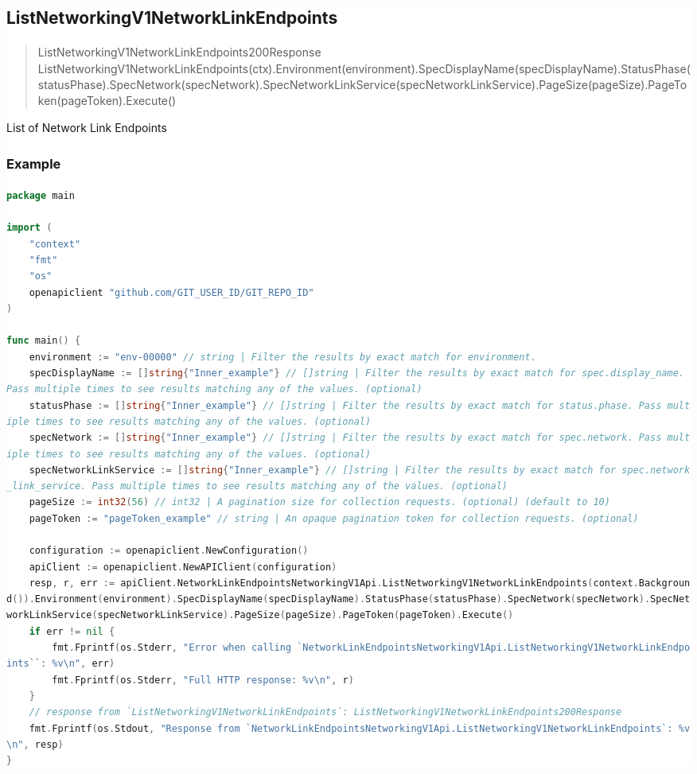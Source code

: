 
## ListNetworkingV1NetworkLinkEndpoints

> ListNetworkingV1NetworkLinkEndpoints200Response ListNetworkingV1NetworkLinkEndpoints(ctx).Environment(environment).SpecDisplayName(specDisplayName).StatusPhase(statusPhase).SpecNetwork(specNetwork).SpecNetworkLinkService(specNetworkLinkService).PageSize(pageSize).PageToken(pageToken).Execute()

List of Network Link Endpoints



### Example

```go
package main

import (
    "context"
    "fmt"
    "os"
    openapiclient "github.com/GIT_USER_ID/GIT_REPO_ID"
)

func main() {
    environment := "env-00000" // string | Filter the results by exact match for environment.
    specDisplayName := []string{"Inner_example"} // []string | Filter the results by exact match for spec.display_name. Pass multiple times to see results matching any of the values. (optional)
    statusPhase := []string{"Inner_example"} // []string | Filter the results by exact match for status.phase. Pass multiple times to see results matching any of the values. (optional)
    specNetwork := []string{"Inner_example"} // []string | Filter the results by exact match for spec.network. Pass multiple times to see results matching any of the values. (optional)
    specNetworkLinkService := []string{"Inner_example"} // []string | Filter the results by exact match for spec.network_link_service. Pass multiple times to see results matching any of the values. (optional)
    pageSize := int32(56) // int32 | A pagination size for collection requests. (optional) (default to 10)
    pageToken := "pageToken_example" // string | An opaque pagination token for collection requests. (optional)

    configuration := openapiclient.NewConfiguration()
    apiClient := openapiclient.NewAPIClient(configuration)
    resp, r, err := apiClient.NetworkLinkEndpointsNetworkingV1Api.ListNetworkingV1NetworkLinkEndpoints(context.Background()).Environment(environment).SpecDisplayName(specDisplayName).StatusPhase(statusPhase).SpecNetwork(specNetwork).SpecNetworkLinkService(specNetworkLinkService).PageSize(pageSize).PageToken(pageToken).Execute()
    if err != nil {
        fmt.Fprintf(os.Stderr, "Error when calling `NetworkLinkEndpointsNetworkingV1Api.ListNetworkingV1NetworkLinkEndpoints``: %v\n", err)
        fmt.Fprintf(os.Stderr, "Full HTTP response: %v\n", r)
    }
    // response from `ListNetworkingV1NetworkLinkEndpoints`: ListNetworkingV1NetworkLinkEndpoints200Response
    fmt.Fprintf(os.Stdout, "Response from `NetworkLinkEndpointsNetworkingV1Api.ListNetworkingV1NetworkLinkEndpoints`: %v\n", resp)
}
```
